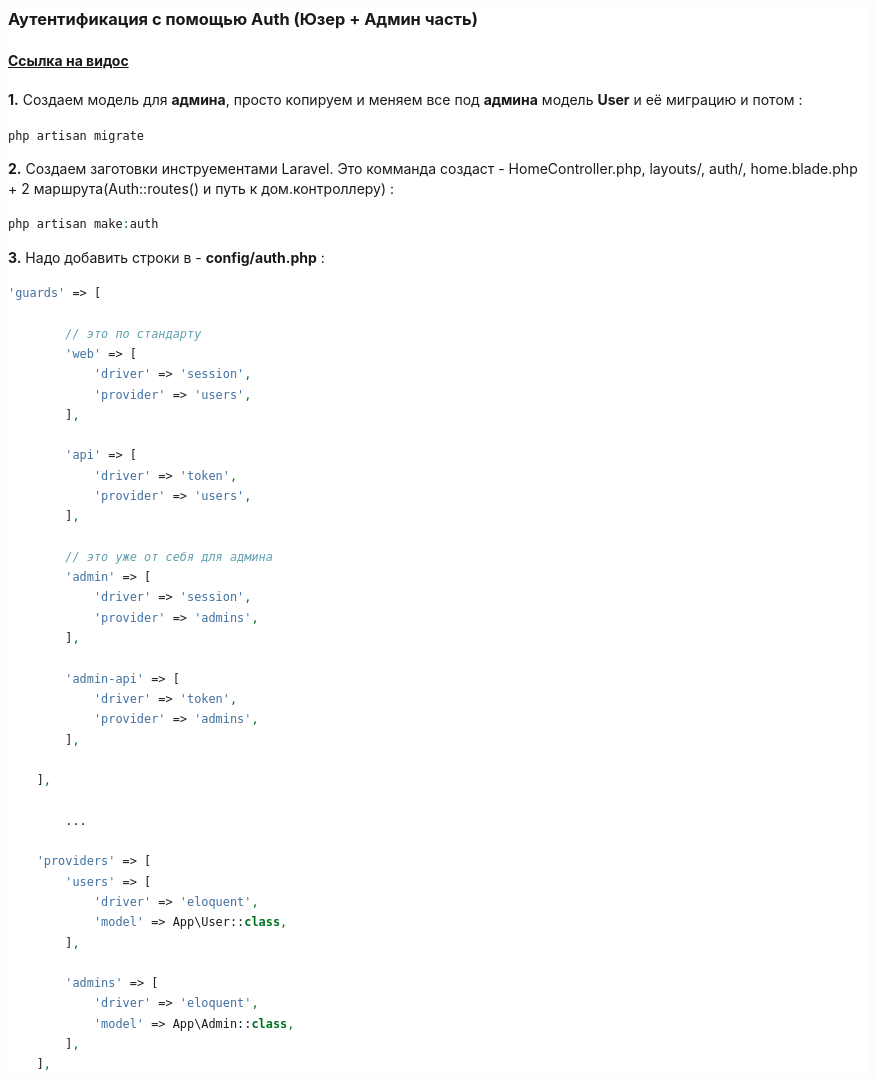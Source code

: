 ### Аутентификация с помощью Auth (Юзер + Админ часть)

#### [Ссылка на видос](https://www.youtube.com/watch?v=iKRLrJXNN4M)

**1.** Создаем модель для **админа**, просто копируем и меняем все под **админа** модель **User** и её миграцию  и потом :
```php
php artisan migrate
```

**2.** Создаем заготовки инструементами Laravel. Это комманда создаст - HomeController.php, layouts/, auth/, home.blade.php + 2 маршрута(Auth::routes() и путь к дом.контроллеру)  :
```php
php artisan make:auth
```

**3.** Надо добавить строки в - **config/auth.php** :
```php
'guards' => [

        // это по стандарту
        'web' => [
            'driver' => 'session',
            'provider' => 'users',
        ],

        'api' => [
            'driver' => 'token',
            'provider' => 'users',
        ],

        // это уже от себя для админа
        'admin' => [
            'driver' => 'session',
            'provider' => 'admins',
        ],

        'admin-api' => [
            'driver' => 'token',
            'provider' => 'admins',
        ],

    ],

        ...

    'providers' => [
        'users' => [
            'driver' => 'eloquent',
            'model' => App\User::class,
        ],

        'admins' => [
            'driver' => 'eloquent',
            'model' => App\Admin::class,
        ],
    ],

```
